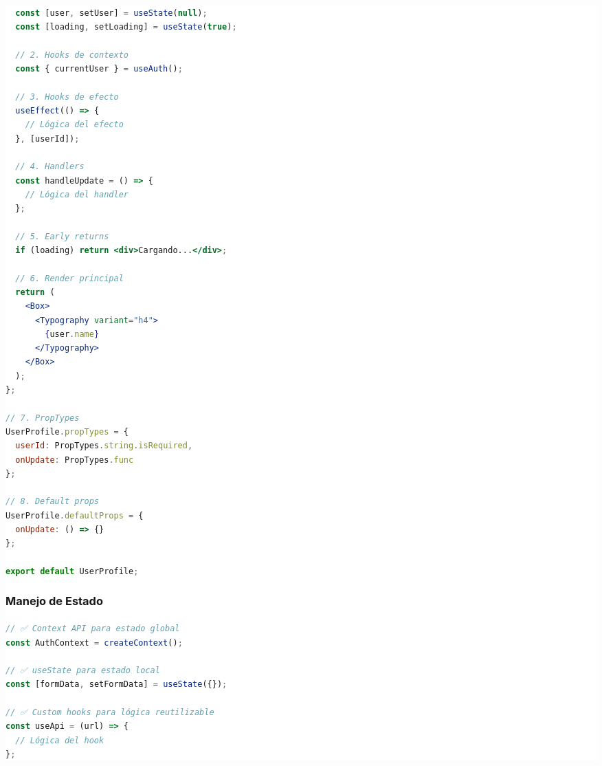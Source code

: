 ```jsx
  const [user, setUser] = useState(null);
  const [loading, setLoading] = useState(true);
  
  // 2. Hooks de contexto
  const { currentUser } = useAuth();
  
  // 3. Hooks de efecto
  useEffect(() => {
    // Lógica del efecto
  }, [userId]);
  
  // 4. Handlers
  const handleUpdate = () => {
    // Lógica del handler
  };
  
  // 5. Early returns
  if (loading) return <div>Cargando...</div>;
  
  // 6. Render principal
  return (
    <Box>
      <Typography variant="h4">
        {user.name}
      </Typography>
    </Box>
  );
};

// 7. PropTypes
UserProfile.propTypes = {
  userId: PropTypes.string.isRequired,
  onUpdate: PropTypes.func
};

// 8. Default props
UserProfile.defaultProps = {
  onUpdate: () => {}
};

export default UserProfile;
```

### Manejo de Estado

```javascript
// ✅ Context API para estado global
const AuthContext = createContext();

// ✅ useState para estado local
const [formData, setFormData] = useState({});

// ✅ Custom hooks para lógica reutilizable
const useApi = (url) => {
  // Lógica del hook
};
```
